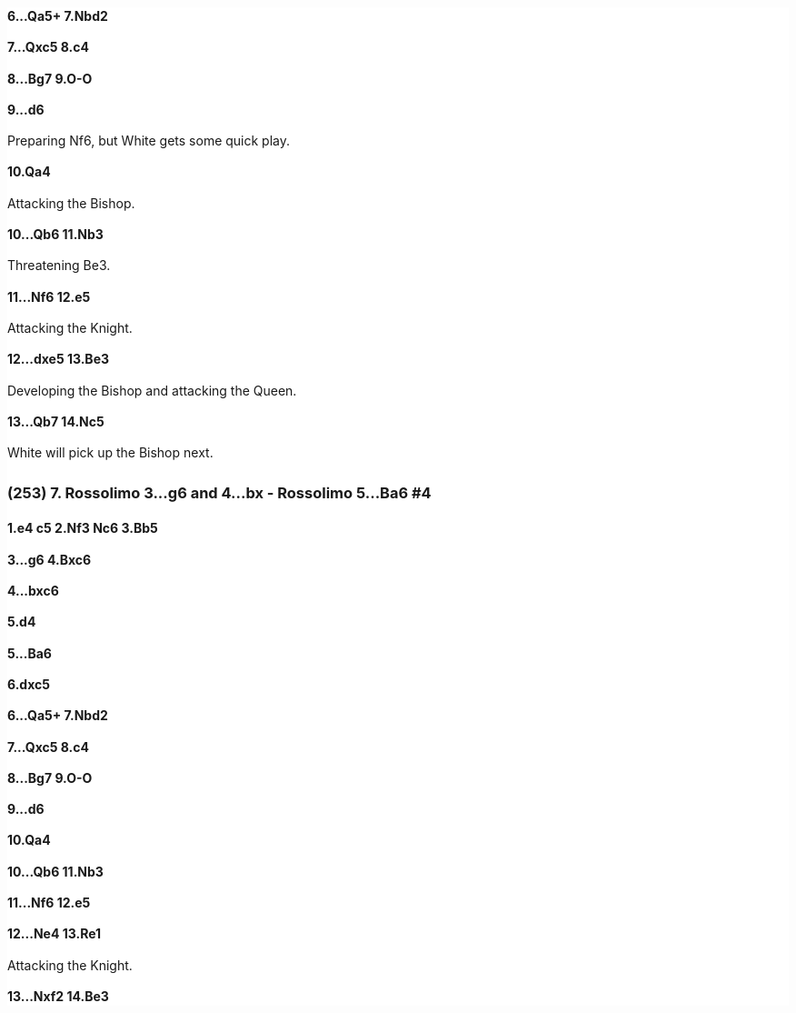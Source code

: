 **6...Qa5+ 7.Nbd2**

**7...Qxc5 8.c4**

**8...Bg7 9.O-O**

**9...d6**

Preparing Nf6, but White gets some quick play.</skip>

**10.Qa4**

Attacking the Bishop.</skip>

**10...Qb6 11.Nb3**

Threatening Be3.</skip>

**11...Nf6 12.e5**

Attacking the Knight.</skip>

**12...dxe5 13.Be3**

Developing the Bishop and attacking the Queen.</skip>

**13...Qb7 14.Nc5**

White will pick up the Bishop next.</skip>

### (253) 7. Rossolimo 3...g6 and 4...bx - Rossolimo 5...Ba6 #4 

**1.e4 c5 2.Nf3 Nc6 3.Bb5**

**3...g6 4.Bxc6**

**4...bxc6**

**5.d4**

**5...Ba6**

**6.dxc5**

**6...Qa5+ 7.Nbd2**

**7...Qxc5 8.c4**

**8...Bg7 9.O-O**

**9...d6**

**10.Qa4**

**10...Qb6 11.Nb3**

**11...Nf6 12.e5**

**12...Ne4 13.Re1**

Attacking the Knight.</skip>

**13...Nxf2 14.Be3**
